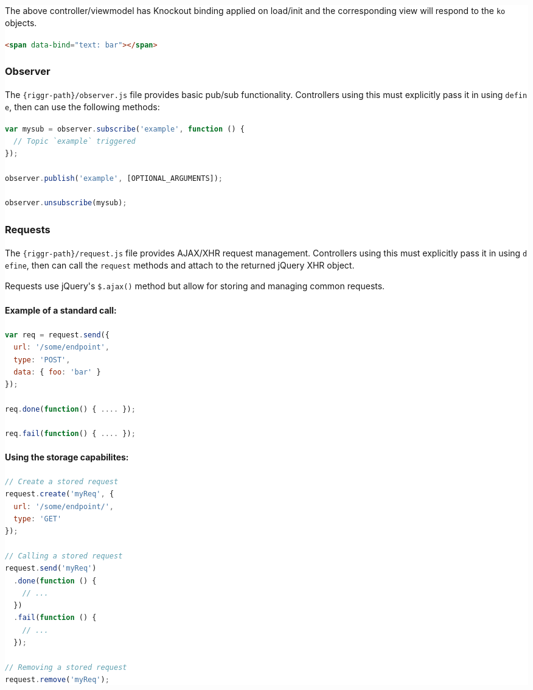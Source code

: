 ```javascript
```

The above controller/viewmodel has Knockout binding applied on load/init and the
corresponding view will respond to the `ko` objects.

```html
<span data-bind="text: bar"></span>
```

### Observer

The `{riggr-path}/observer.js` file provides basic pub/sub functionality. Controllers
using this must explicitly pass it in using `define`, then can use the following
methods:

```javascript
var mysub = observer.subscribe('example', function () {
  // Topic `example` triggered
});

observer.publish('example', [OPTIONAL_ARGUMENTS]);

observer.unsubscribe(mysub);
```

### Requests

The `{riggr-path}/request.js` file provides AJAX/XHR request management. Controllers
using this must explicitly pass it in using `define`, then can call the `request`
methods and attach to the returned jQuery XHR object.

Requests use jQuery's `$.ajax()` method but allow for storing and managing common
requests.

#### Example of a standard call:

```javascript
var req = request.send({
  url: '/some/endpoint',
  type: 'POST',
  data: { foo: 'bar' }
});

req.done(function() { .... });

req.fail(function() { .... });
```

#### Using the storage capabilites:

```javascript
// Create a stored request
request.create('myReq', {
  url: '/some/endpoint/',
  type: 'GET'
});

// Calling a stored request
request.send('myReq')
  .done(function () {
    // ...
  })
  .fail(function () {
    // ...
  });

// Removing a stored request
request.remove('myReq');
```